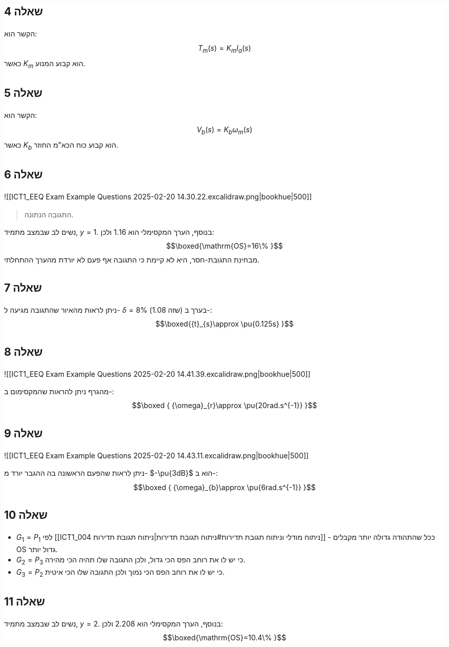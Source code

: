 
## שאלה 4
הקשר הוא:
$${T}_{m}(s)={K}_{m}{I}_{a}(s)$$
כאשר ${K}_{m}$ הוא קבוע המנוע.

## שאלה 5
הקשר הוא:
$${V}_{b}(s)={K}_{b}{\omega}_{m}(s)$$
כאשר ${K}_{b}$ הוא קבוע כוח הכא"מ החוזר.

## שאלה 6
![[ICT1_EEQ Exam Example Questions 2025-02-20 14.30.22.excalidraw.png|bookhue|500]]
>התגובה הנתונה.

נשים לב שבמצב מתמיד, $y=1$. בנוסף, הערך המקסימלי הוא $1.16$ ולכן:
$$\boxed{\mathrm{OS}=16\% }$$
מבחינת התגובת-חסר, היא לא קיימת כי התגובה אף פעם לא יורדת מהערך ההתחלתי.

## שאלה 7
ניתן לראות מהאיור שהתגובה מגיעה ל- $\delta=8\%$ (שזה $1.08$) בערך ב-:
$$\boxed{{t}_{s}\approx \pu{0.125s} }$$

## שאלה 8
![[ICT1_EEQ Exam Example Questions 2025-02-20 14.41.39.excalidraw.png|bookhue|500]]

מהגרף ניתן להראות שהמקסימום ב-:
$$\boxed {
{\omega}_{r}\approx \pu{20rad.s^{-1}}
 }$$
## שאלה 9
![[ICT1_EEQ Exam Example Questions 2025-02-20 14.43.11.excalidraw.png|bookhue|500]]

ניתן לראות שהפעם הראשונה בה ההגבר יורד מ- $-\pu{3dB}$ הוא ב-:
$$\boxed {
{\omega}_{b}\approx \pu{6rad.s^{-1}}
 }$$
## שאלה 10
- ${G}_{1}={P}_{1}$ לפי [[ICT1_004 ניתוח מודלי וניתוח תגובת תדירות#ניתוח תגובת תדירות|ניתוח תגובת תדירות]] - ככל שהתהודה גדולה יותר מקבלים $\mathrm{OS}$ גדול יותר.
- ${G}_{2}={P}_{3}$ כי יש לו את רוחב הפס הכי גדול, ולכן התגובה שלו תהיה הכי מהירה.
- ${G}_{3}={P}_{2}$ כי יש לו את רוחב הפס הכי נמוך ולכן התגובה שלו הכי איטית.
## שאלה 11
נשים לב שבמצב מתמיד, $y=2$. בנוסף, הערך המקסימלי הוא $2.208$ ולכן:
$$\boxed{\mathrm{OS}=10.4\% }$$
